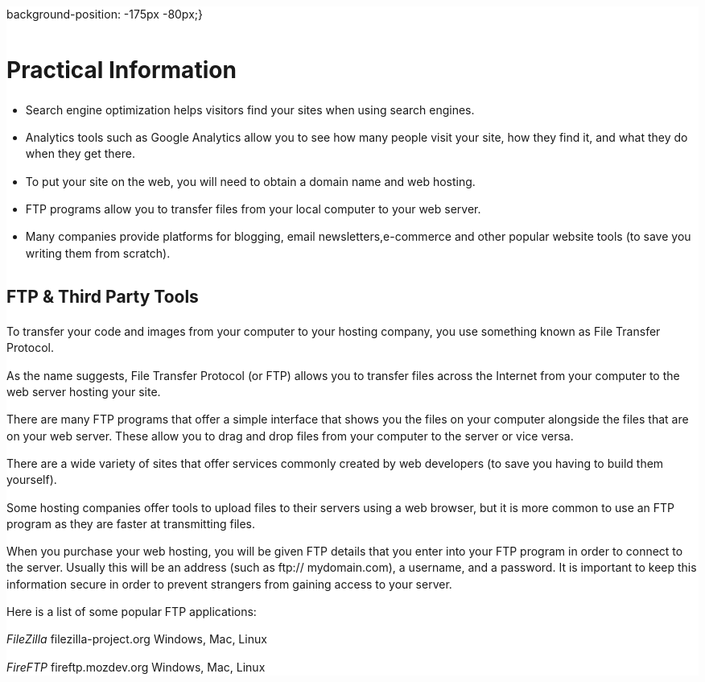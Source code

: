 background-position: -175px -80px;}

# Practical Information 

- Search engine optimization helps visitors find your sites when using search engines.


- Analytics tools such as Google Analytics allow you to see how many people visit your site, how they find it, and what they do when they get there.



- To put your site on the web, you will need to obtain a domain name and web hosting.


- FTP programs allow you to transfer files from your local computer to your web server.


- Many companies provide platforms for blogging, email newsletters,e-commerce and other popular website tools (to save you writing them from scratch). 



## FTP & Third Party Tools

To transfer your code and images from your computer to your hosting company, you use something known as File Transfer Protocol.


As the name suggests, File Transfer Protocol (or FTP) allows you to transfer files across the Internet from your computer to the web server hosting your site.


There are many FTP programs that offer a simple interface that shows you the files on your computer alongside the files that are on your web server. These allow you to drag and drop files from your computer to the server or vice versa.



There are a wide variety of sites that offer services commonly created by web developers (to save you having to build them yourself).


Some hosting companies offer tools to upload files to their servers using a web browser, but it is more common to use an FTP program as they are faster at transmitting files.



When you purchase your web hosting, you will be given FTP details that you enter into your FTP program in order to connect to the server. Usually this will be an address (such as ftp:// mydomain.com), a username, and a password. It is important to keep this information secure in order to prevent strangers from gaining access to your server.



Here is a list of some popular FTP applications:

*FileZilla*
filezilla-project.org
Windows, Mac, Linux


*FireFTP*
fireftp.mozdev.org
Windows, Mac, Linux
